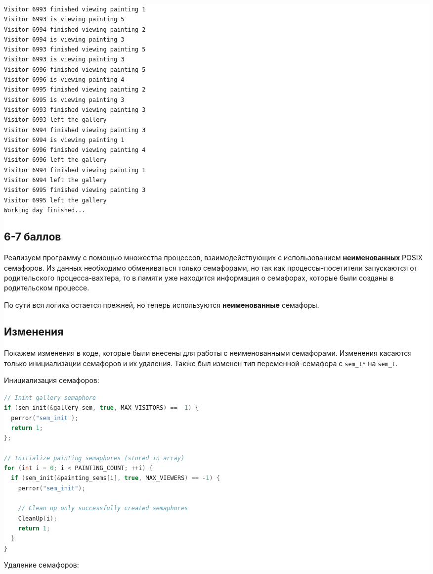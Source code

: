 ```
Visitor 6993 finished viewing painting 1
Visitor 6993 is viewing painting 5
Visitor 6994 finished viewing painting 2
Visitor 6994 is viewing painting 3
Visitor 6993 finished viewing painting 5
Visitor 6993 is viewing painting 3
Visitor 6996 finished viewing painting 5
Visitor 6996 is viewing painting 4
Visitor 6995 finished viewing painting 2
Visitor 6995 is viewing painting 3
Visitor 6993 finished viewing painting 3
Visitor 6993 left the gallery
Visitor 6994 finished viewing painting 3
Visitor 6994 is viewing painting 1
Visitor 6996 finished viewing painting 4
Visitor 6996 left the gallery
Visitor 6994 finished viewing painting 1
Visitor 6994 left the gallery
Visitor 6995 finished viewing painting 3
Visitor 6995 left the gallery
Working day finished...
```

## 6-7 баллов

Реализуем программу с помощью множества процессов, взаимодействующих с использованием **неименованных** POSIX семафоров. Из данных необходимо обмениваться только семафорами, но так как процессы-посетители запускаются от родительского процесса-вахтера, то в памяти уже находится информация о семафорах, которые были созданы в родительском процессе.

По сути вся логика остается прежней, но теперь используются **неименованные** семафоры.

## Изменения

Покажем изменения в коде, которые были внесены для работы с неименованными семафорами. Изменения касаются только инициализации семафоров и их удаления. Также был изменен тип переменной-семафора с `sem_t*` на `sem_t`.

Инициализация семафоров:

```c
// Inint gallery semaphore
if (sem_init(&gallery_sem, true, MAX_VISITORS) == -1) {
  perror("sem_init");
  return 1;
};

// Initialize painting semaphores (stored in array)
for (int i = 0; i < PAINTING_COUNT; ++i) {
  if (sem_init(&painting_sems[i], true, MAX_VIEWERS) == -1) {
    perror("sem_init");

    // Clean up only successfully created semaphores
    CleanUp(i);
    return 1;
  }
}
```
Удаление семафоров:
